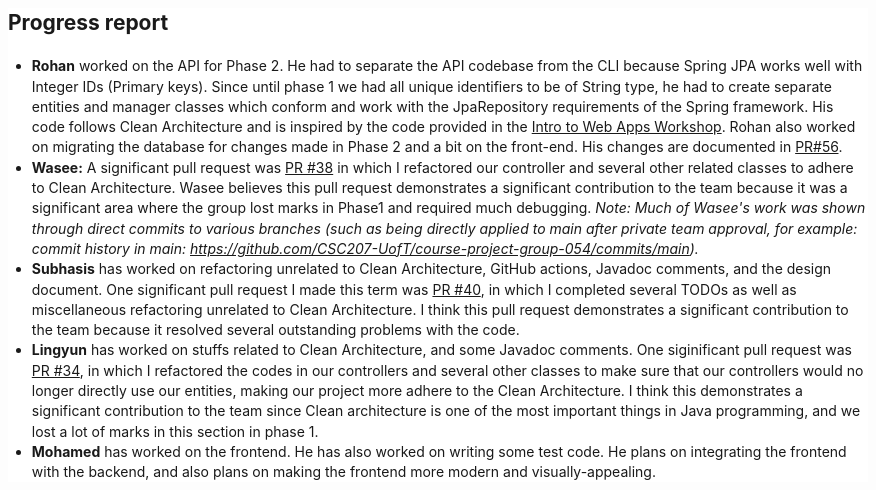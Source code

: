 
## Progress report

- **Rohan** worked on the API for Phase 2. He had to separate the API codebase from the CLI because Spring JPA works well with Integer IDs (Primary keys). Since until phase 1 we had all unique identifiers to be of String type, he had to create separate entities and manager classes which conform and work with the JpaRepository requirements of the Spring framework. His code follows Clean Architecture and is inspired by the code provided in the [Intro to Web Apps Workshop](https://github.com/CSC207-UofT/CleanArchitectureWebDemo). Rohan also worked on migrating the database for changes made in Phase 2 and a bit on the front-end. His changes are documented in [PR#56](https://github.com/CSC207-UofT/course-project-group-054/pull/56).
- **Wasee:** A significant pull request was [PR #38](https://github.com/CSC207-UofT/course-project-group-054/pull/38) in which I refactored our controller and several other related classes to adhere to Clean Architecture. Wasee believes this pull request demonstrates a significant contribution to the team because it was a significant area where the group lost marks in Phase1 and required much debugging. *Note: Much of Wasee's work was shown through direct commits to various branches (such as being directly applied to main after private team approval, for example: commit history in main: https://github.com/CSC207-UofT/course-project-group-054/commits/main).*
- **Subhasis** has worked on refactoring unrelated to Clean Architecture, GitHub actions, Javadoc comments, and the design document. One significant pull request I made this term was [PR #40](https://github.com/CSC207-UofT/course-project-group-054/pull/40), in which I completed several TODOs as well as miscellaneous refactoring unrelated to Clean Architecture. I think this pull request demonstrates a significant contribution to the team because it resolved several outstanding problems with the code.
- **Lingyun** has worked on stuffs related to Clean Architecture, and some Javadoc comments. One siginificant pull request was [PR #34](https://github.com/CSC207-UofT/course-project-group-054/pull/34), in which I refactored the codes in our controllers and several other classes to make sure that our controllers would no longer directly use our entities, making our project more adhere to the Clean Architecture. I think this demonstrates a significant contribution to the team since Clean architecture is one of the most important things in Java programming, and we lost a lot of marks in this section in phase 1.
- **Mohamed** has worked on the frontend. He has also worked on writing some test code. He plans on integrating the frontend with the backend, and also plans on making the frontend more modern and visually-appealing.

